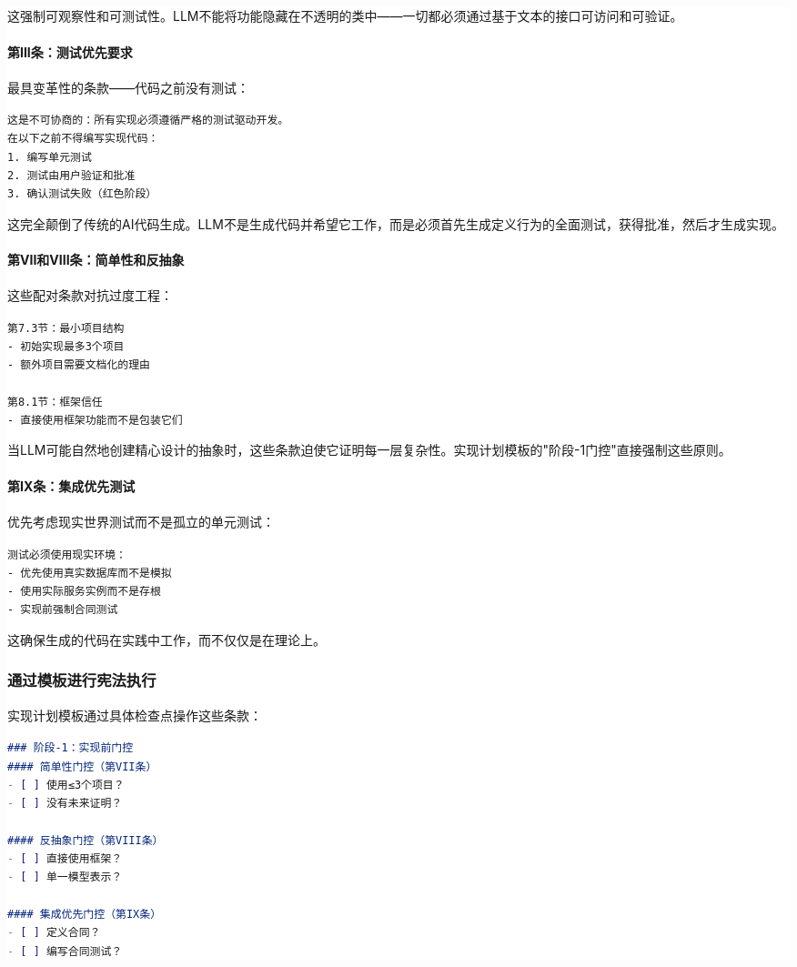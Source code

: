 这强制可观察性和可测试性。LLM不能将功能隐藏在不透明的类中——一切都必须通过基于文本的接口可访问和可验证。

#### 第III条：测试优先要求
最具变革性的条款——代码之前没有测试：
```
这是不可协商的：所有实现必须遵循严格的测试驱动开发。
在以下之前不得编写实现代码：
1. 编写单元测试
2. 测试由用户验证和批准
3. 确认测试失败（红色阶段）
```

这完全颠倒了传统的AI代码生成。LLM不是生成代码并希望它工作，而是必须首先生成定义行为的全面测试，获得批准，然后才生成实现。

#### 第VII和VIII条：简单性和反抽象
这些配对条款对抗过度工程：
```
第7.3节：最小项目结构
- 初始实现最多3个项目
- 额外项目需要文档化的理由

第8.1节：框架信任
- 直接使用框架功能而不是包装它们
```

当LLM可能自然地创建精心设计的抽象时，这些条款迫使它证明每一层复杂性。实现计划模板的"阶段-1门控"直接强制这些原则。

#### 第IX条：集成优先测试
优先考虑现实世界测试而不是孤立的单元测试：
```
测试必须使用现实环境：
- 优先使用真实数据库而不是模拟
- 使用实际服务实例而不是存根
- 实现前强制合同测试
```

这确保生成的代码在实践中工作，而不仅仅是在理论上。

### 通过模板进行宪法执行

实现计划模板通过具体检查点操作这些条款：

```markdown
### 阶段-1：实现前门控
#### 简单性门控（第VII条）
- [ ] 使用≤3个项目？
- [ ] 没有未来证明？

#### 反抽象门控（第VIII条）
- [ ] 直接使用框架？
- [ ] 单一模型表示？

#### 集成优先门控（第IX条）
- [ ] 定义合同？
- [ ] 编写合同测试？
```
